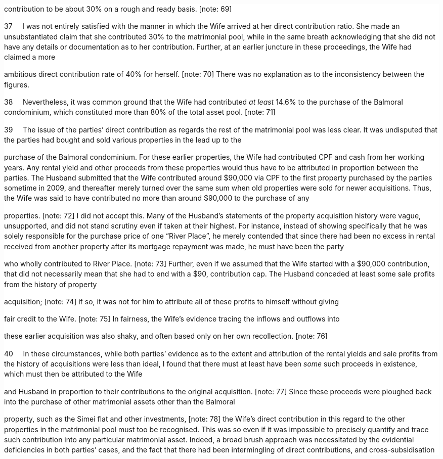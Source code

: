 contribution to be about 30% on a rough and ready basis. [note: 69] 

37     I was not entirely satisfied with the manner in which the Wife arrived at her direct contribution ratio. She made an unsubstantiated claim that she contributed 30% to the matrimonial pool, while in the same breath acknowledging that she did not have any details or documentation as to her contribution. Further, at an earlier juncture in these proceedings, the Wife had claimed a more 

ambitious direct contribution rate of 40% for herself. [note: 70] There was no explanation as to the inconsistency between the figures. 

38     Nevertheless, it was common ground that the Wife had contributed _at least_ 14.6% to the purchase of the Balmoral condominium, which constituted more than 80% of the total asset pool. [note: 71] 

39     The issue of the parties’ direct contribution as regards the rest of the matrimonial pool was less clear. It was undisputed that the parties had bought and sold various properties in the lead up to the 


purchase of the Balmoral condominium. For these earlier properties, the Wife had contributed CPF and cash from her working years. Any rental yield and other proceeds from these properties would thus have to be attributed in proportion between the parties. The Husband submitted that the Wife contributed around $90,000 via CPF to the first property purchased by the parties sometime in 2009, and thereafter merely turned over the same sum when old properties were sold for newer acquisitions. Thus, the Wife was said to have contributed no more than around $90,000 to the purchase of any 

properties. [note: 72] I did not accept this. Many of the Husband’s statements of the property acquisition history were vague, unsupported, and did not stand scrutiny even if taken at their highest. For instance, instead of showing specifically that he was solely responsible for the purchase price of one “River Place”, he merely contended that since there had been no excess in rental received from another property after its mortgage repayment was made, he must have been the party 

who wholly contributed to River Place. [note: 73] Further, even if we assumed that the Wife started with a $90,000 contribution, that did not necessarily mean that she had to end with a $90, contribution cap. The Husband conceded at least some sale profits from the history of property 

acquisition; [note: 74] if so, it was not for him to attribute all of these profits to himself without giving 

fair credit to the Wife. [note: 75] In fairness, the Wife’s evidence tracing the inflows and outflows into 

these earlier acquisition was also shaky, and often based only on her own recollection. [note: 76] 

40     In these circumstances, while both parties’ evidence as to the extent and attribution of the rental yields and sale profits from the history of acquisitions were less than ideal, I found that there must at least have been _some_ such proceeds in existence, which must then be attributed to the Wife 

and Husband in proportion to their contributions to the original acquisition. [note: 77] Since these proceeds were ploughed back into the purchase of other matrimonial assets other than the Balmoral 

property, such as the Simei flat and other investments, [note: 78] the Wife’s direct contribution in this regard to the other properties in the matrimonial pool must too be recognised. This was so even if it was impossible to precisely quantify and trace such contribution into any particular matrimonial asset. Indeed, a broad brush approach was necessitated by the evidential deficiencies in both parties’ cases, and the fact that there had been intermingling of direct contributions, and cross-subsidisation 
